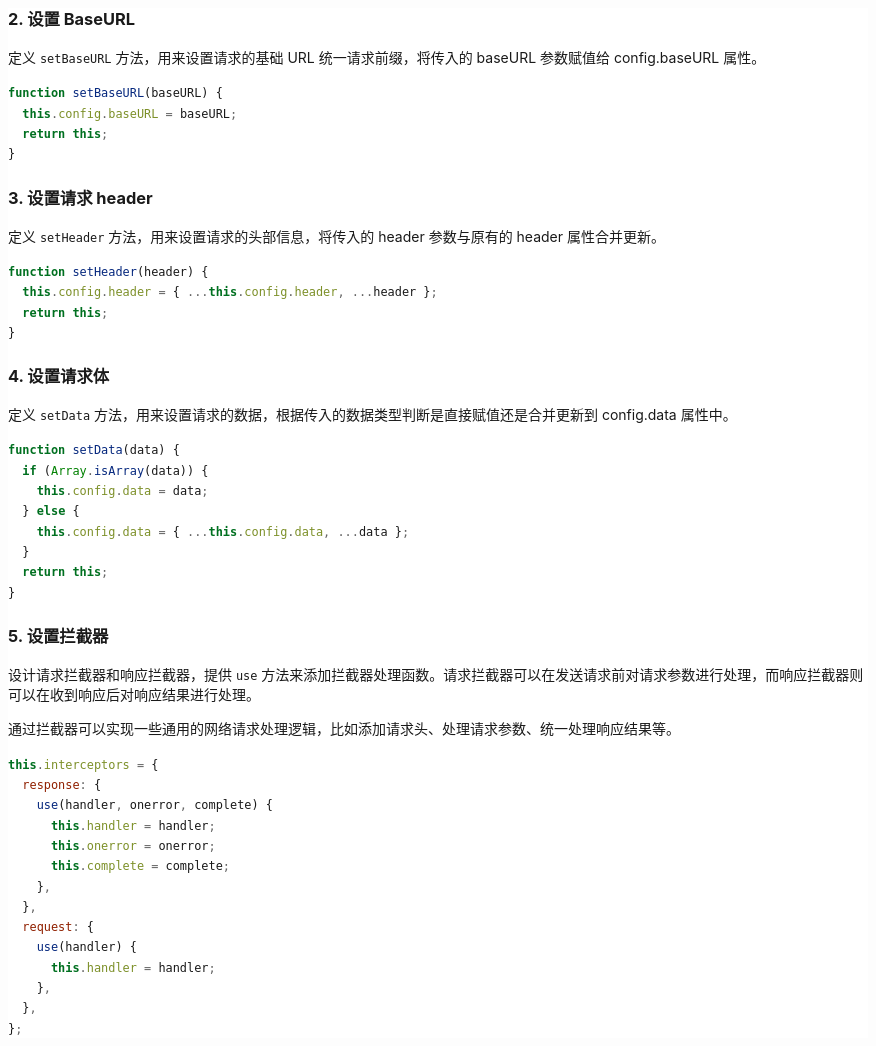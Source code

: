 ### 2. 设置 BaseURL

定义 `setBaseURL` 方法，用来设置请求的基础 URL 统一请求前缀，将传入的 baseURL 参数赋值给 config.baseURL 属性。

```js
function setBaseURL(baseURL) {
  this.config.baseURL = baseURL;
  return this;
}
```

### 3. 设置请求 header

定义 `setHeader` 方法，用来设置请求的头部信息，将传入的 header 参数与原有的 header 属性合并更新。

```js
function setHeader(header) {
  this.config.header = { ...this.config.header, ...header };
  return this;
}
```

### 4. 设置请求体

定义 `setData` 方法，用来设置请求的数据，根据传入的数据类型判断是直接赋值还是合并更新到 config.data 属性中。

```js
function setData(data) {
  if (Array.isArray(data)) {
    this.config.data = data;
  } else {
    this.config.data = { ...this.config.data, ...data };
  }
  return this;
}
```

### 5. 设置拦截器

设计请求拦截器和响应拦截器，提供 `use` 方法来添加拦截器处理函数。请求拦截器可以在发送请求前对请求参数进行处理，而响应拦截器则可以在收到响应后对响应结果进行处理。

通过拦截器可以实现一些通用的网络请求处理逻辑，比如添加请求头、处理请求参数、统一处理响应结果等。

```js
this.interceptors = {
  response: {
    use(handler, onerror, complete) {
      this.handler = handler;
      this.onerror = onerror;
      this.complete = complete;
    },
  },
  request: {
    use(handler) {
      this.handler = handler;
    },
  },
};
```
